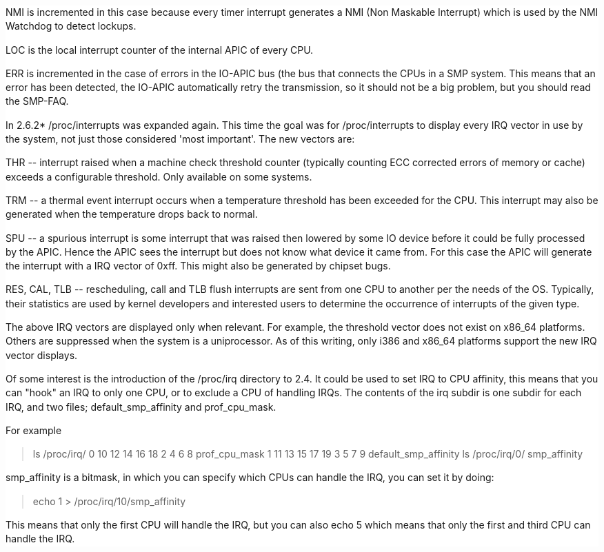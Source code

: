 NMI is incremented in this case because every timer interrupt generates a NMI
(Non Maskable Interrupt) which is used by the NMI Watchdog to detect lockups.

LOC is the local interrupt counter of the internal APIC of every CPU.

ERR is incremented in the case of errors in the IO-APIC bus (the bus that
connects the CPUs in a SMP system. This means that an error has been detected,
the IO-APIC automatically retry the transmission, so it should not be a big
problem, but you should read the SMP-FAQ.

In 2.6.2* /proc/interrupts was expanded again.  This time the goal was for
/proc/interrupts to display every IRQ vector in use by the system, not
just those considered 'most important'.  The new vectors are:

  THR -- interrupt raised when a machine check threshold counter
  (typically counting ECC corrected errors of memory or cache) exceeds
  a configurable threshold.  Only available on some systems.

  TRM -- a thermal event interrupt occurs when a temperature threshold
  has been exceeded for the CPU.  This interrupt may also be generated
  when the temperature drops back to normal.

  SPU -- a spurious interrupt is some interrupt that was raised then lowered
  by some IO device before it could be fully processed by the APIC.  Hence
  the APIC sees the interrupt but does not know what device it came from.
  For this case the APIC will generate the interrupt with a IRQ vector
  of 0xff. This might also be generated by chipset bugs.

  RES, CAL, TLB -- rescheduling, call and TLB flush interrupts are
  sent from one CPU to another per the needs of the OS.  Typically,
  their statistics are used by kernel developers and interested users to
  determine the occurrence of interrupts of the given type.

The above IRQ vectors are displayed only when relevant.  For example,
the threshold vector does not exist on x86_64 platforms.  Others are
suppressed when the system is a uniprocessor.  As of this writing, only
i386 and x86_64 platforms support the new IRQ vector displays.

Of some interest is the introduction of the /proc/irq directory to 2.4.
It could be used to set IRQ to CPU affinity, this means that you can "hook" an
IRQ to only one CPU, or to exclude a CPU of handling IRQs. The contents of the
irq subdir is one subdir for each IRQ, and two files; default_smp_affinity and
prof_cpu_mask.

For example 
  > ls /proc/irq/
  0  10  12  14  16  18  2  4  6  8  prof_cpu_mask
  1  11  13  15  17  19  3  5  7  9  default_smp_affinity
  > ls /proc/irq/0/
  smp_affinity

smp_affinity is a bitmask, in which you can specify which CPUs can handle the
IRQ, you can set it by doing:

  > echo 1 > /proc/irq/10/smp_affinity

This means that only the first CPU will handle the IRQ, but you can also echo
5 which means that only the first and third CPU can handle the IRQ.
